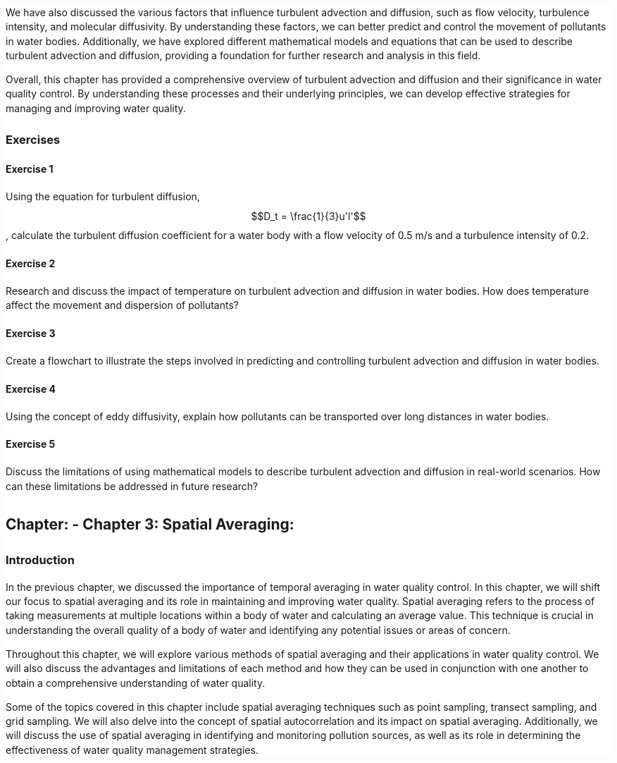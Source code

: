 We have also discussed the various factors that influence turbulent advection and diffusion, such as flow velocity, turbulence intensity, and molecular diffusivity. By understanding these factors, we can better predict and control the movement of pollutants in water bodies. Additionally, we have explored different mathematical models and equations that can be used to describe turbulent advection and diffusion, providing a foundation for further research and analysis in this field.

Overall, this chapter has provided a comprehensive overview of turbulent advection and diffusion and their significance in water quality control. By understanding these processes and their underlying principles, we can develop effective strategies for managing and improving water quality.

### Exercises
#### Exercise 1
Using the equation for turbulent diffusion, $$D_t = \frac{1}{3}u'l'$$, calculate the turbulent diffusion coefficient for a water body with a flow velocity of 0.5 m/s and a turbulence intensity of 0.2.

#### Exercise 2
Research and discuss the impact of temperature on turbulent advection and diffusion in water bodies. How does temperature affect the movement and dispersion of pollutants?

#### Exercise 3
Create a flowchart to illustrate the steps involved in predicting and controlling turbulent advection and diffusion in water bodies.

#### Exercise 4
Using the concept of eddy diffusivity, explain how pollutants can be transported over long distances in water bodies.

#### Exercise 5
Discuss the limitations of using mathematical models to describe turbulent advection and diffusion in real-world scenarios. How can these limitations be addressed in future research?


## Chapter: - Chapter 3: Spatial Averaging:

### Introduction

In the previous chapter, we discussed the importance of temporal averaging in water quality control. In this chapter, we will shift our focus to spatial averaging and its role in maintaining and improving water quality. Spatial averaging refers to the process of taking measurements at multiple locations within a body of water and calculating an average value. This technique is crucial in understanding the overall quality of a body of water and identifying any potential issues or areas of concern.

Throughout this chapter, we will explore various methods of spatial averaging and their applications in water quality control. We will also discuss the advantages and limitations of each method and how they can be used in conjunction with one another to obtain a comprehensive understanding of water quality.

Some of the topics covered in this chapter include spatial averaging techniques such as point sampling, transect sampling, and grid sampling. We will also delve into the concept of spatial autocorrelation and its impact on spatial averaging. Additionally, we will discuss the use of spatial averaging in identifying and monitoring pollution sources, as well as its role in determining the effectiveness of water quality management strategies.
